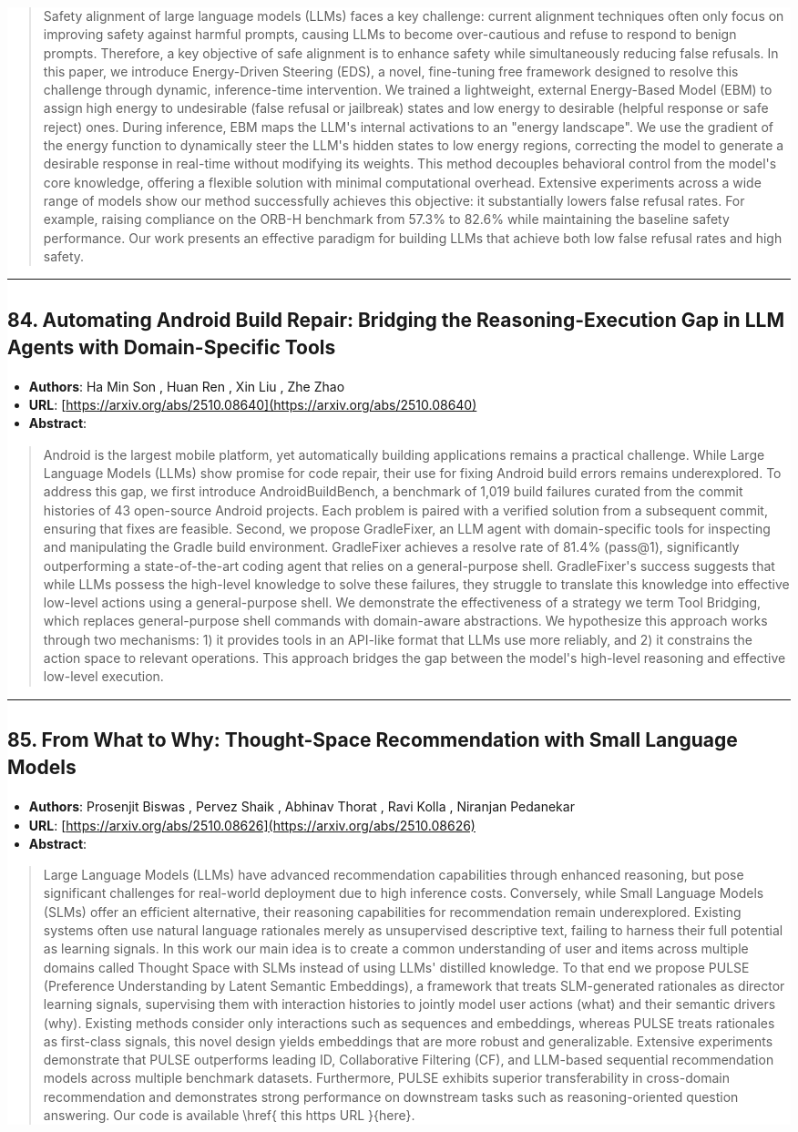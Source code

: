 > Safety alignment of large language models (LLMs) faces a key challenge: current alignment techniques often only focus on improving safety against harmful prompts, causing LLMs to become over-cautious and refuse to respond to benign prompts. Therefore, a key objective of safe alignment is to enhance safety while simultaneously reducing false refusals. In this paper, we introduce Energy-Driven Steering (EDS), a novel, fine-tuning free framework designed to resolve this challenge through dynamic, inference-time intervention. We trained a lightweight, external Energy-Based Model (EBM) to assign high energy to undesirable (false refusal or jailbreak) states and low energy to desirable (helpful response or safe reject) ones. During inference, EBM maps the LLM's internal activations to an "energy landscape". We use the gradient of the energy function to dynamically steer the LLM's hidden states to low energy regions, correcting the model to generate a desirable response in real-time without modifying its weights. This method decouples behavioral control from the model's core knowledge, offering a flexible solution with minimal computational overhead. Extensive experiments across a wide range of models show our method successfully achieves this objective: it substantially lowers false refusal rates. For example, raising compliance on the ORB-H benchmark from 57.3% to 82.6% while maintaining the baseline safety performance. Our work presents an effective paradigm for building LLMs that achieve both low false refusal rates and high safety.

---

## 84. Automating Android Build Repair: Bridging the Reasoning-Execution Gap in LLM Agents with Domain-Specific Tools
- **Authors**: Ha Min Son , Huan Ren , Xin Liu , Zhe Zhao
- **URL**: [https://arxiv.org/abs/2510.08640](https://arxiv.org/abs/2510.08640)
- **Abstract**:
> Android is the largest mobile platform, yet automatically building applications remains a practical challenge. While Large Language Models (LLMs) show promise for code repair, their use for fixing Android build errors remains underexplored. To address this gap, we first introduce AndroidBuildBench, a benchmark of 1,019 build failures curated from the commit histories of 43 open-source Android projects. Each problem is paired with a verified solution from a subsequent commit, ensuring that fixes are feasible. Second, we propose GradleFixer, an LLM agent with domain-specific tools for inspecting and manipulating the Gradle build environment. GradleFixer achieves a resolve rate of 81.4% (pass@1), significantly outperforming a state-of-the-art coding agent that relies on a general-purpose shell. GradleFixer's success suggests that while LLMs possess the high-level knowledge to solve these failures, they struggle to translate this knowledge into effective low-level actions using a general-purpose shell. We demonstrate the effectiveness of a strategy we term Tool Bridging, which replaces general-purpose shell commands with domain-aware abstractions. We hypothesize this approach works through two mechanisms: 1) it provides tools in an API-like format that LLMs use more reliably, and 2) it constrains the action space to relevant operations. This approach bridges the gap between the model's high-level reasoning and effective low-level execution.

---

## 85. From What to Why: Thought-Space Recommendation with Small Language Models
- **Authors**: Prosenjit Biswas , Pervez Shaik , Abhinav Thorat , Ravi Kolla , Niranjan Pedanekar
- **URL**: [https://arxiv.org/abs/2510.08626](https://arxiv.org/abs/2510.08626)
- **Abstract**:
> Large Language Models (LLMs) have advanced recommendation capabilities through enhanced reasoning, but pose significant challenges for real-world deployment due to high inference costs. Conversely, while Small Language Models (SLMs) offer an efficient alternative, their reasoning capabilities for recommendation remain underexplored. Existing systems often use natural language rationales merely as unsupervised descriptive text, failing to harness their full potential as learning signals. In this work our main idea is to create a common understanding of user and items across multiple domains called Thought Space with SLMs instead of using LLMs' distilled knowledge. To that end we propose PULSE (Preference Understanding by Latent Semantic Embeddings), a framework that treats SLM-generated rationales as director learning signals, supervising them with interaction histories to jointly model user actions (what) and their semantic drivers (why). Existing methods consider only interactions such as sequences and embeddings, whereas PULSE treats rationales as first-class signals, this novel design yields embeddings that are more robust and generalizable. Extensive experiments demonstrate that PULSE outperforms leading ID, Collaborative Filtering (CF), and LLM-based sequential recommendation models across multiple benchmark datasets. Furthermore, PULSE exhibits superior transferability in cross-domain recommendation and demonstrates strong performance on downstream tasks such as reasoning-oriented question answering. Our code is available \href{ this https URL }{here}.